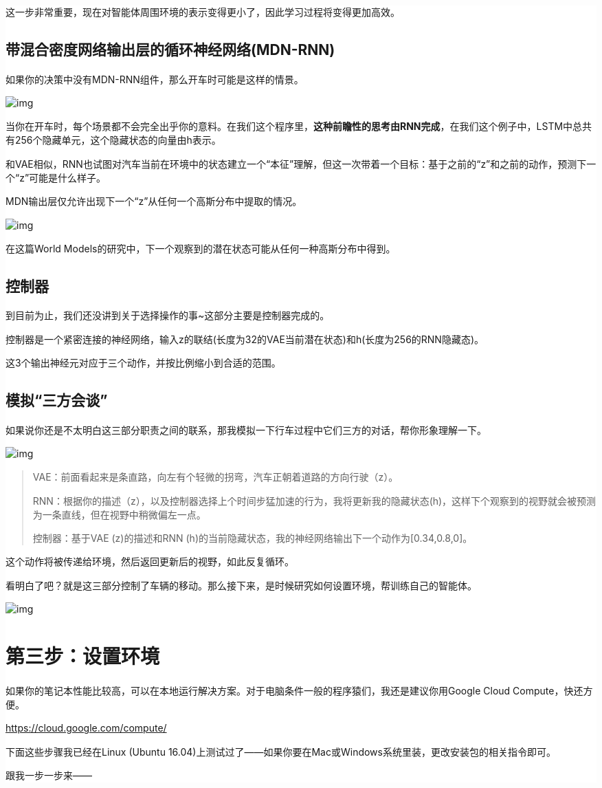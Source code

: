 这一步非常重要，现在对智能体周围环境的表示变得更小了，因此学习过程将变得更加高效。

## 带混合密度网络输出层的循环神经网络(MDN-RNN)

如果你的决策中没有MDN-RNN组件，那么开车时可能是这样的情景。

![img](https://mmbiz.qpic.cn/mmbiz_png/YicUhk5aAGtDv0mxibJRmC8loUVADAZheGTlaeXhnU6QibCBlHgJJSkO4ShZiaia8PgACX1b9kjYC5aica3NXGnHq6tQ/640?wx_fmt=png&tp=webp&wxfrom=5&wx_lazy=1&wx_co=1)

当你在开车时，每个场景都不会完全出乎你的意料。在我们这个程序里，**这种前瞻性的思考由RNN完成**，在我们这个例子中，LSTM中总共有256个隐藏单元，这个隐藏状态的向量由h表示。

和VAE相似，RNN也试图对汽车当前在环境中的状态建立一个“本征”理解，但这一次带着一个目标：基于之前的“z”和之前的动作，预测下一个“z”可能是什么样子。

MDN输出层仅允许出现下一个“z”从任何一个高斯分布中提取的情况。

﻿![img](https://mmbiz.qpic.cn/mmbiz_png/YicUhk5aAGtDv0mxibJRmC8loUVADAZheGvRomhibbK5icZQz1EUfUr4w9LdJ2x3O86GZnVjgghGEvc9ZMYvyictpibQ/640?wx_fmt=png&tp=webp&wxfrom=5&wx_lazy=1&wx_co=1)﻿

在这篇World Models的研究中，下一个观察到的潜在状态可能从任何一种高斯分布中得到。

## 控制器

到目前为止，我们还没讲到关于选择操作的事~这部分主要是控制器完成的。

控制器是一个紧密连接的神经网络，输入z的联结(长度为32的VAE当前潜在状态)和h(长度为256的RNN隐藏态)。

这3个输出神经元对应于三个动作，并按比例缩小到合适的范围。

## 模拟“三方会谈”

如果说你还是不太明白这三部分职责之间的联系，那我模拟一下行车过程中它们三方的对话，帮你形象理解一下。

﻿![img](https://mmbiz.qpic.cn/mmbiz_png/YicUhk5aAGtDv0mxibJRmC8loUVADAZheGZiaRWTgdBsZ1cAvylr8KYSkRiaMDlbt3ZK4r634nd3sCbdUlgvI1jufw/640?wx_fmt=png&tp=webp&wxfrom=5&wx_lazy=1&wx_co=1)﻿

> VAE：前面看起来是条直路，向左有个轻微的拐弯，汽车正朝着道路的方向行驶（z）。
>
> RNN：根据你的描述（z），以及控制器选择上个时间步猛加速的行为，我将更新我的隐藏状态(h)，这样下个观察到的视野就会被预测为一条直线，但在视野中稍微偏左一点。
>
> 控制器：基于VAE (z)的描述和RNN (h)的当前隐藏状态，我的神经网络输出下一个动作为[0.34,0.8,0]。

这个动作将被传递给环境，然后返回更新后的视野，如此反复循环。

看明白了吧？就是这三部分控制了车辆的移动。那么接下来，是时候研究如何设置环境，帮训练自己的智能体。

﻿![img](https://mmbiz.qpic.cn/mmbiz_gif/YicUhk5aAGtDv0mxibJRmC8loUVADAZheGvxBOKHjQjWKd4xSuxrM1dmjciaO1LVTeAG8uKYKudgmKqwC7X0MZBeQ/640?wx_fmt=gif&tp=webp&wxfrom=5&wx_lazy=1)﻿

# 第三步：设置环境

如果你的笔记本性能比较高，可以在本地运行解决方案。对于电脑条件一般的程序猿们，我还是建议你用Google Cloud Compute，快还方便。

https://cloud.google.com/compute/

下面这些步骤我已经在Linux (Ubuntu 16.04)上测试过了——如果你要在Mac或Windows系统里装，更改安装包的相关指令即可。

跟我一步一步来——
